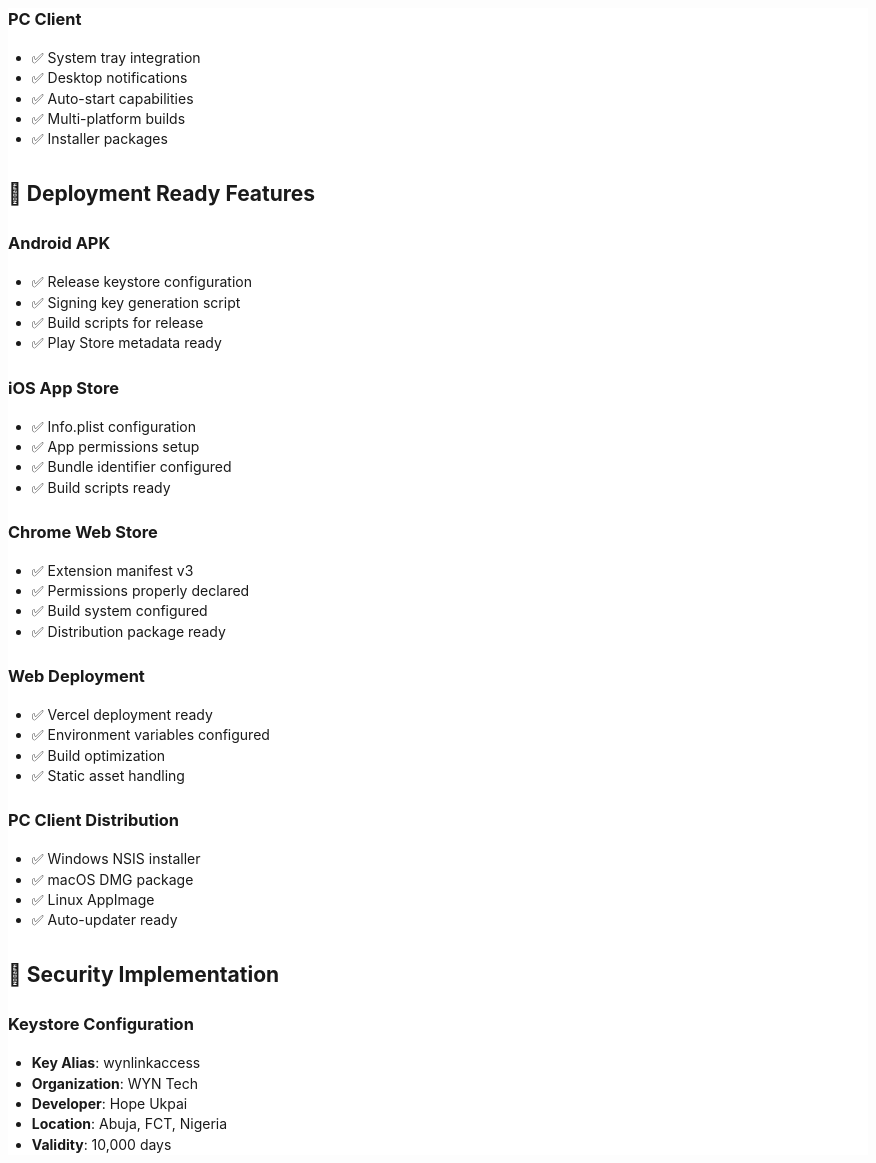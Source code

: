 ### PC Client
- ✅ System tray integration
- ✅ Desktop notifications
- ✅ Auto-start capabilities
- ✅ Multi-platform builds
- ✅ Installer packages

## 🚀 Deployment Ready Features

### Android APK
- ✅ Release keystore configuration
- ✅ Signing key generation script
- ✅ Build scripts for release
- ✅ Play Store metadata ready

### iOS App Store
- ✅ Info.plist configuration
- ✅ App permissions setup
- ✅ Bundle identifier configured
- ✅ Build scripts ready

### Chrome Web Store
- ✅ Extension manifest v3
- ✅ Permissions properly declared
- ✅ Build system configured
- ✅ Distribution package ready

### Web Deployment
- ✅ Vercel deployment ready
- ✅ Environment variables configured
- ✅ Build optimization
- ✅ Static asset handling

### PC Client Distribution
- ✅ Windows NSIS installer
- ✅ macOS DMG package
- ✅ Linux AppImage
- ✅ Auto-updater ready

## 🔐 Security Implementation

### Keystore Configuration
- **Key Alias**: wynlinkaccess
- **Organization**: WYN Tech
- **Developer**: Hope Ukpai
- **Location**: Abuja, FCT, Nigeria
- **Validity**: 10,000 days
